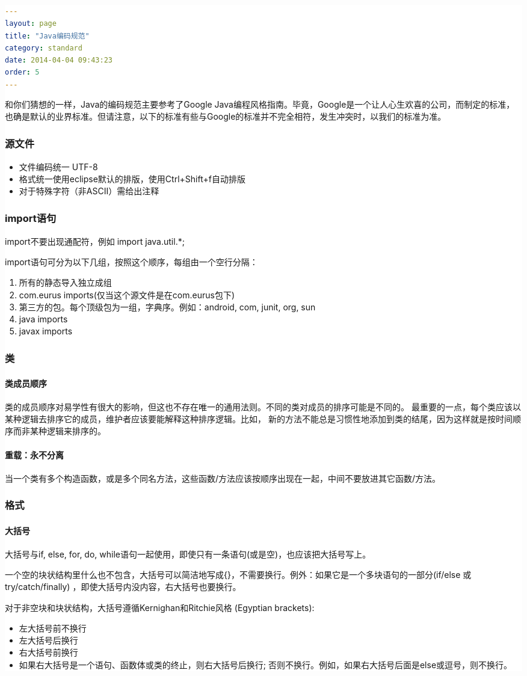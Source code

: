 ```yaml
---
layout: page
title: "Java编码规范"
category: standard
date: 2014-04-04 09:43:23
order: 5
---
```


和你们猜想的一样，Java的编码规范主要参考了Google Java编程风格指南。毕竟，Google是一个让人心生欢喜的公司，而制定的标准，也确是默认的业界标准。但请注意，以下的标准有些与Google的标准并不完全相符，发生冲突时，以我们的标准为准。

### 源文件

* 文件编码统一 UTF-8
* 格式统一使用eclipse默认的排版，使用Ctrl+Shift+f自动排版
* 对于特殊字符（非ASCII）需给出注释

### import语句

import不要出现通配符，例如 import java.util.*;

import语句可分为以下几组，按照这个顺序，每组由一个空行分隔：

1. 所有的静态导入独立成组
2. com.eurus imports(仅当这个源文件是在com.eurus包下)
3. 第三方的包。每个顶级包为一组，字典序。例如：android, com, junit, org, sun
4. java imports
5. javax imports

### 类

#### 类成员顺序

类的成员顺序对易学性有很大的影响，但这也不存在唯一的通用法则。不同的类对成员的排序可能是不同的。 最重要的一点，每个类应该以某种逻辑去排序它的成员，维护者应该要能解释这种排序逻辑。比如， 新的方法不能总是习惯性地添加到类的结尾，因为这样就是按时间顺序而非某种逻辑来排序的。

#### 重载：永不分离

当一个类有多个构造函数，或是多个同名方法，这些函数/方法应该按顺序出现在一起，中间不要放进其它函数/方法。

### 格式

#### 大括号

大括号与if, else, for, do, while语句一起使用，即使只有一条语句(或是空)，也应该把大括号写上。

一个空的块状结构里什么也不包含，大括号可以简洁地写成{}，不需要换行。例外：如果它是一个多块语句的一部分(if/else 或 try/catch/finally) ，即使大括号内没内容，右大括号也要换行。

对于非空块和块状结构，大括号遵循Kernighan和Ritchie风格 (Egyptian brackets):

* 左大括号前不换行
* 左大括号后换行
* 右大括号前换行
* 如果右大括号是一个语句、函数体或类的终止，则右大括号后换行; 否则不换行。例如，如果右大括号后面是else或逗号，则不换行。 

